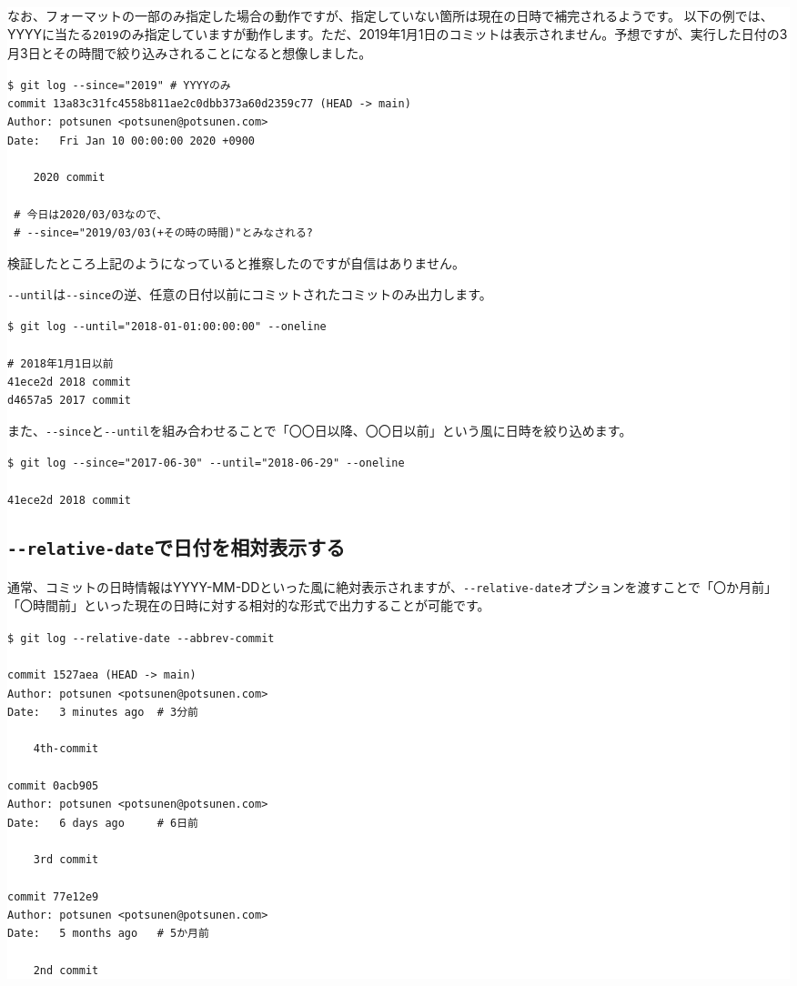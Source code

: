 なお、フォーマットの一部のみ指定した場合の動作ですが、指定していない箇所は現在の日時で補完されるようです。
以下の例では、YYYYに当たる`2019`のみ指定していますが動作します。ただ、2019年1月1日のコミットは表示されません。予想ですが、実行した日付の3月3日とその時間で絞り込みされることになると想像しました。

```shell:title=console
$ git log --since="2019" # YYYYのみ
commit 13a83c31fc4558b811ae2c0dbb373a60d2359c77 (HEAD -> main)
Author: potsunen <potsunen@potsunen.com>
Date:   Fri Jan 10 00:00:00 2020 +0900

    2020 commit

 # 今日は2020/03/03なので、
 # --since="2019/03/03(+その時の時間)"とみなされる?
```

検証したところ上記のようになっていると推察したのですが自信はありません。

`--until`は`--since`の逆、任意の日付以前にコミットされたコミットのみ出力します。

```shell:title=console
$ git log --until="2018-01-01:00:00:00" --oneline

# 2018年1月1日以前
41ece2d 2018 commit
d4657a5 2017 commit
```

また、`--since`と`--until`を組み合わせることで「〇〇日以降、〇〇日以前」という風に日時を絞り込めます。

```shell:title=console
$ git log --since="2017-06-30" --until="2018-06-29" --oneline

41ece2d 2018 commit
```

## `--relative-date`で日付を相対表示する

通常、コミットの日時情報はYYYY-MM-DDといった風に絶対表示されますが、`--relative-date`オプションを渡すことで「〇か月前」「〇時間前」といった現在の日時に対する相対的な形式で出力することが可能です。

```shell:title=console
$ git log --relative-date --abbrev-commit

commit 1527aea (HEAD -> main)
Author: potsunen <potsunen@potsunen.com>
Date:   3 minutes ago  # 3分前

    4th-commit

commit 0acb905
Author: potsunen <potsunen@potsunen.com>
Date:   6 days ago     # 6日前

    3rd commit

commit 77e12e9
Author: potsunen <potsunen@potsunen.com>
Date:   5 months ago   # 5か月前

    2nd commit
```
